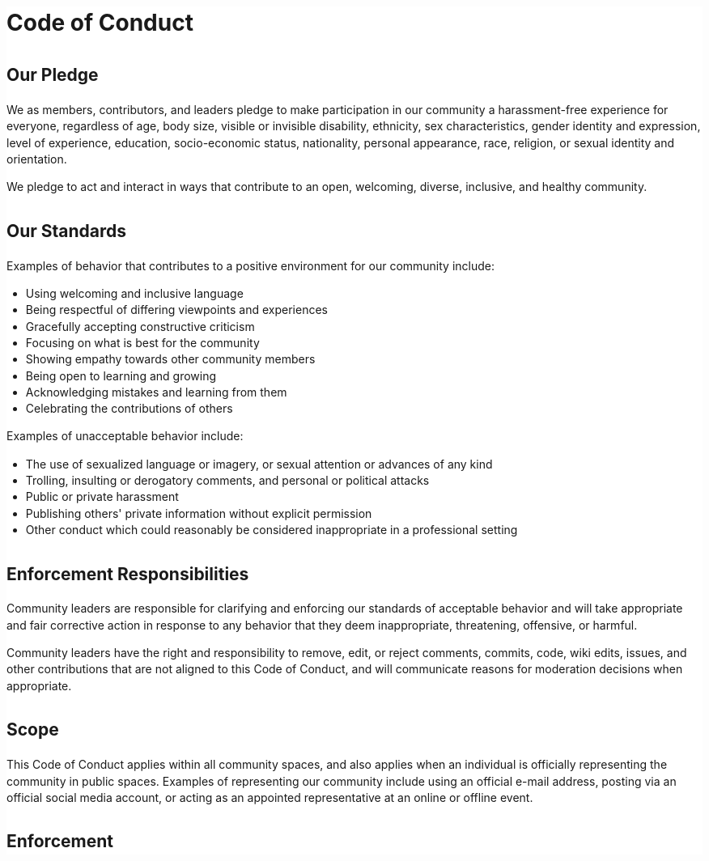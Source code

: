 # Code of Conduct

## Our Pledge

We as members, contributors, and leaders pledge to make participation in our community a harassment-free experience for everyone, regardless of age, body size, visible or invisible disability, ethnicity, sex characteristics, gender identity and expression, level of experience, education, socio-economic status, nationality, personal appearance, race, religion, or sexual identity and orientation.

We pledge to act and interact in ways that contribute to an open, welcoming, diverse, inclusive, and healthy community.

## Our Standards

Examples of behavior that contributes to a positive environment for our community include:

* Using welcoming and inclusive language
* Being respectful of differing viewpoints and experiences
* Gracefully accepting constructive criticism
* Focusing on what is best for the community
* Showing empathy towards other community members
* Being open to learning and growing
* Acknowledging mistakes and learning from them
* Celebrating the contributions of others

Examples of unacceptable behavior include:

* The use of sexualized language or imagery, or sexual attention or advances of any kind
* Trolling, insulting or derogatory comments, and personal or political attacks
* Public or private harassment
* Publishing others' private information without explicit permission
* Other conduct which could reasonably be considered inappropriate in a professional setting

## Enforcement Responsibilities

Community leaders are responsible for clarifying and enforcing our standards of acceptable behavior and will take appropriate and fair corrective action in response to any behavior that they deem inappropriate, threatening, offensive, or harmful.

Community leaders have the right and responsibility to remove, edit, or reject comments, commits, code, wiki edits, issues, and other contributions that are not aligned to this Code of Conduct, and will communicate reasons for moderation decisions when appropriate.

## Scope

This Code of Conduct applies within all community spaces, and also applies when an individual is officially representing the community in public spaces. Examples of representing our community include using an official e-mail address, posting via an official social media account, or acting as an appointed representative at an online or offline event.

## Enforcement
